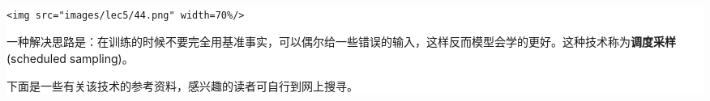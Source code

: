     <img src="images/lec5/44.png" width=70%/>
</div>

一种解决思路是：在训练的时候不要完全用基准事实，可以偶尔给一些错误的输入，这样反而模型会学的更好。这种技术称为**调度采样**(scheduled sampling)。

下面是一些有关该技术的参考资料，感兴趣的读者可自行到网上搜寻。

<div style="text-align: center">